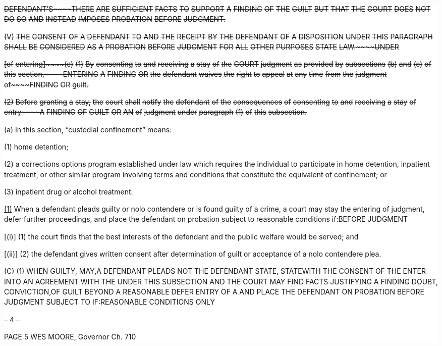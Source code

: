 ~~DEFENDANT’S~~~~THERE~~ ~~ARE~~ ~~SUFFICIENT~~ ~~FACTS~~ ~~TO~~ ~~SUPPORT~~ ~~A~~ ~~FINDING~~ ~~OF~~ ~~THE~~ ~~GUILT~~
~~BUT~~ ~~THAT~~ ~~THE~~ ~~COURT~~ ~~DOES~~ ~~NOT~~ ~~DO~~ ~~SO~~ ~~AND~~ ~~INSTEAD~~ ~~IMPOSES~~ ~~PROBATION~~ ~~BEFORE~~
~~JUDGMENT.~~

~~(V)~~ ~~THE~~ ~~CONSENT~~ ~~OF~~ ~~A~~ ~~DEFENDANT~~ ~~TO~~ ~~AND~~ ~~THE~~ ~~RECEIPT~~ ~~BY~~
~~THE~~ ~~DEFENDANT~~ ~~OF~~ ~~A~~ ~~DISPOSITION~~ ~~UNDER~~ ~~THIS~~ ~~PARAGRAPH~~ ~~SHALL~~ ~~BE~~
~~CONSIDERED~~ ~~AS~~ ~~A~~ ~~PROBATION~~ ~~BEFORE~~ ~~JUDGMENT~~ ~~FOR~~ ~~ALL~~ ~~OTHER~~ ~~PURPOSES~~
~~STATE~~ ~~LAW.~~~~UNDER~~

~~[of~~ ~~entering]~~~~(e)~~ ~~(1)~~ ~~By~~ ~~consenting~~ ~~to~~ ~~and~~ ~~receiving~~ ~~a~~ ~~stay~~ ~~of~~ ~~the~~ ~~COURT~~
~~judgment~~ ~~as~~ ~~provided~~ ~~by~~ ~~subsections~~ ~~(b)~~ ~~and~~ ~~(c)~~ ~~of~~ ~~this~~ ~~section,~~~~ENTERING~~ ~~A~~ ~~FINDING~~ ~~OR~~
~~the~~ ~~defendant~~ ~~waives~~ ~~the~~ ~~right~~ ~~to~~ ~~appeal~~ ~~at~~ ~~any~~ ~~time~~ ~~from~~ ~~the~~ ~~judgment~~ ~~of~~~~FINDING~~ ~~OR~~
~~guilt.~~

~~(2)~~ ~~Before~~ ~~granting~~ ~~a~~ ~~stay,~~ ~~the~~ ~~court~~ ~~shall~~ ~~notify~~ ~~the~~ ~~defendant~~ ~~of~~ ~~the~~
~~consequences~~ ~~of~~ ~~consenting~~ ~~to~~ ~~and~~ ~~receiving~~ ~~a~~ ~~stay~~ ~~of~~ ~~entry~~~~A~~ ~~FINDING~~ ~~OF~~ ~~GUILT~~ ~~OR~~ ~~AN~~
~~of~~ ~~judgment~~ ~~under~~ ~~paragraph~~ ~~(1)~~ ~~of~~ ~~this~~ ~~subsection.~~

(a) In this section, “custodial confinement” means:

(1) home detention;

(2) a corrections options program established under law which requires the
individual to participate in home detention, inpatient treatment, or other similar program
involving terms and conditions that constitute the equivalent of confinement; or

(3) inpatient drug or alcohol treatment.

[(1)](b) When a defendant pleads guilty or nolo contendere or is found guilty of
a crime, a court may stay the entering of judgment, defer further proceedings, and place
the defendant on probation subject to reasonable conditions if:BEFORE JUDGMENT

[(i)] (1) the court finds that the best interests of the defendant and
the public welfare would be served; and

[(ii)] (2) the defendant gives written consent after determination of
guilt or acceptance of a nolo contendere plea.

(C) (1) WHEN GUILTY, MAY,A DEFENDANT PLEADS NOT THE DEFENDANT
STATE, STATEWITH THE CONSENT OF THE ENTER INTO AN AGREEMENT WITH THE
UNDER THIS SUBSECTION AND THE COURT MAY FIND FACTS JUSTIFYING A FINDING
DOUBT, CONVICTION,OF GUILT BEYOND A REASONABLE DEFER ENTRY OF A AND
PLACE THE DEFENDANT ON PROBATION BEFORE JUDGMENT SUBJECT TO
IF:REASONABLE CONDITIONS ONLY

– 4 –

PAGE 5
WES MOORE, Governor Ch. 710
